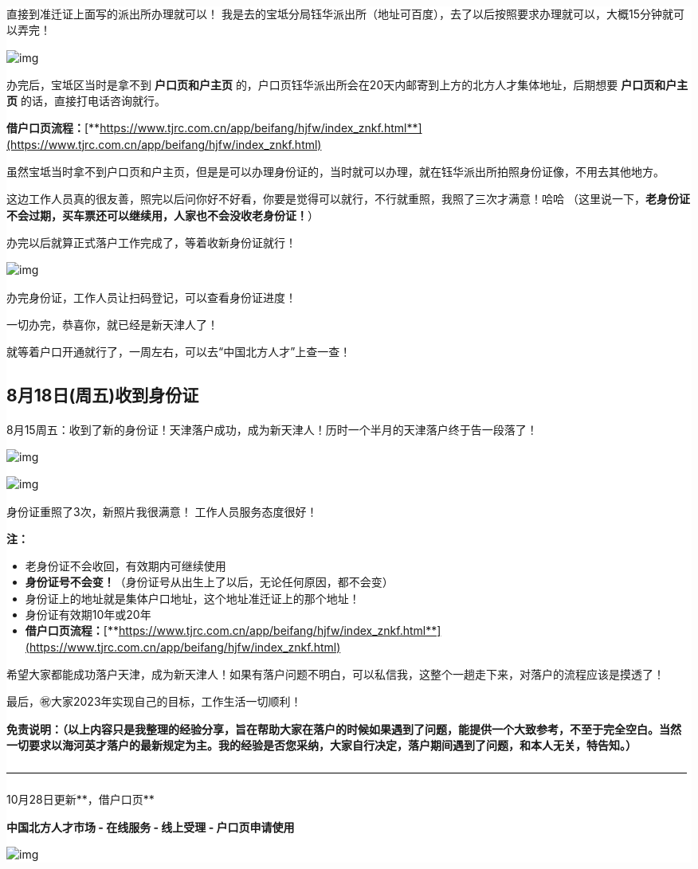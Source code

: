 直接到准迁证上面写的派出所办理就可以！ 我是去的宝坻分局钰华派出所（地址可百度），去了以后按照要求办理就可以，大概15分钟就可以弄完！ 

![img](https://cdn.nlark.com/yuque/0/2023/png/22219483/1691424528327-50a5e78c-6342-4408-967e-51b63162b419.png)

办完后，宝坻区当时是拿不到 **户口页和户主页** 的，户口页钰华派出所会在20天内邮寄到上方的北方人才集体地址，后期想要 **户口页和户主页** 的话，直接打电话咨询就行。

**借户口页流程：**[**https://www.tjrc.com.cn/app/beifang/hjfw/index_znkf.html**](https://www.tjrc.com.cn/app/beifang/hjfw/index_znkf.html)

虽然宝坻当时拿不到户口页和户主页，但是是可以办理身份证的，当时就可以办理，就在钰华派出所拍照身份证像，不用去其他地方。

这边工作人员真的很友善，照完以后问你好不好看，你要是觉得可以就行，不行就重照，我照了三次才满意！哈哈 （这里说一下，**老身份证不会过期，买车票还可以继续用，人家也不会没收老身份证！**）

办完以后就算正式落户工作完成了，等着收新身份证就行！

![img](https://cdn.nlark.com/yuque/0/2023/png/22219483/1691425038938-b16ab352-640a-43e3-853c-de7706c6cbad.png)

办完身份证，工作人员让扫码登记，可以查看身份证进度！

一切办完，恭喜你，就已经是新天津人了！

就等着户口开通就行了，一周左右，可以去“中国北方人才”上查一查！

## 8月18日(周五)收到身份证

8月15周五：收到了新的身份证！天津落户成功，成为新天津人！历时一个半月的天津落户终于告一段落了！

![img](https://cdn.nlark.com/yuque/0/2023/jpeg/22219483/1692541073662-fce508cd-a7cf-41fa-b445-9448a7903850.jpeg)

![img](https://cdn.nlark.com/yuque/0/2023/png/22219483/1692541030109-900d4028-2e6d-48d9-8308-7a1a4988e6c8.png)

身份证重照了3次，新照片我很满意！ 工作人员服务态度很好！

**注：**

- 老身份证不会收回，有效期内可继续使用
- **身份证号不会变！**（身份证号从出生上了以后，无论任何原因，都不会变）
- 身份证上的地址就是集体户口地址，这个地址准迁证上的那个地址！
- 身份证有效期10年或20年
- **借户口页流程：**[**https://www.tjrc.com.cn/app/beifang/hjfw/index_znkf.html**](https://www.tjrc.com.cn/app/beifang/hjfw/index_znkf.html)

希望大家都能成功落户天津，成为新天津人！如果有落户问题不明白，可以私信我，这整个一趟走下来，对落户的流程应该是摸透了！

最后，㊗️大家2023年实现自己的目标，工作生活一切顺利！



**免责说明：（以上内容只是我整理的经验分享，旨在帮助大家在落户的时候如果遇到了问题，能提供一个大致参考，不至于完全空白。当然一切要求以海河英才落户的最新规定为主。我的经验是否您采纳，大家自行决定，落户期间遇到了问题，和本人无关，特告知。）**



—————————————————————————————————————————————————————————————

10月28日更新**，借户口页**

**中国北方人才市场 - 在线服务 - 线上受理 - 户口页申请使用**

![img](https://pic1.zhimg.com/80/v2-df604969610f05495ed816e3bc8ce620_720w.webp)
